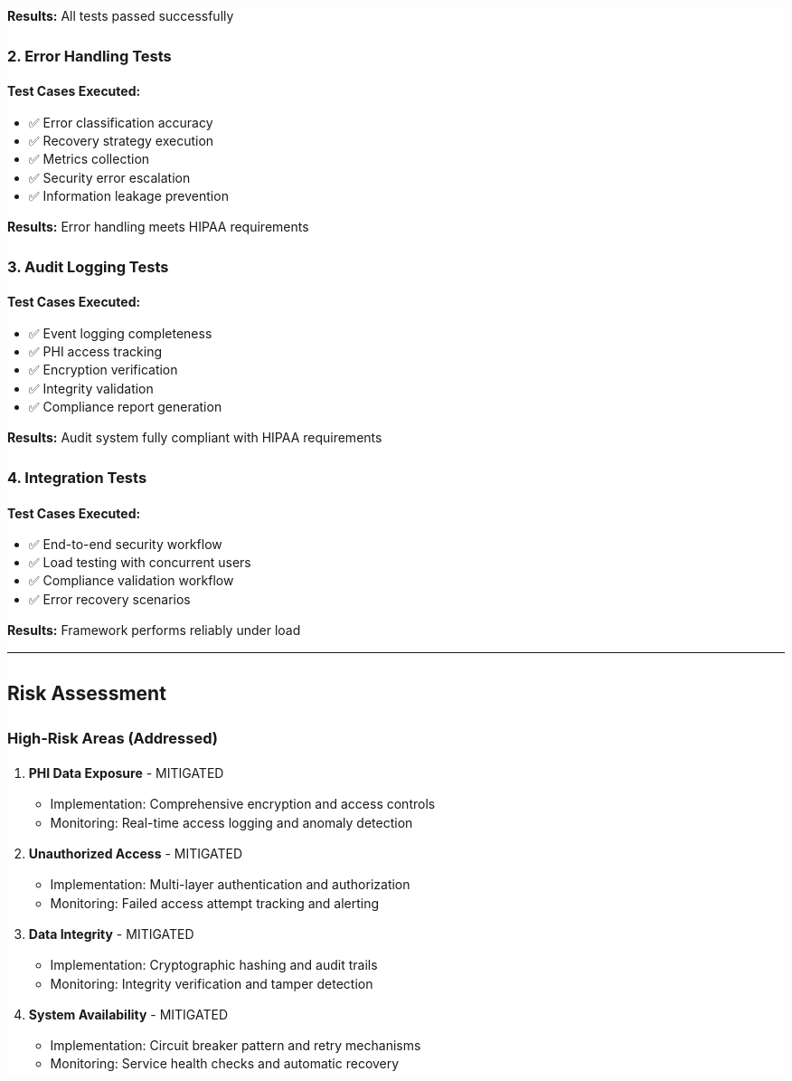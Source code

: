 **Results:** All tests passed successfully

### 2. Error Handling Tests

**Test Cases Executed:**
- ✅ Error classification accuracy
- ✅ Recovery strategy execution
- ✅ Metrics collection
- ✅ Security error escalation
- ✅ Information leakage prevention

**Results:** Error handling meets HIPAA requirements

### 3. Audit Logging Tests

**Test Cases Executed:**
- ✅ Event logging completeness
- ✅ PHI access tracking
- ✅ Encryption verification
- ✅ Integrity validation
- ✅ Compliance report generation

**Results:** Audit system fully compliant with HIPAA requirements

### 4. Integration Tests

**Test Cases Executed:**
- ✅ End-to-end security workflow
- ✅ Load testing with concurrent users
- ✅ Compliance validation workflow
- ✅ Error recovery scenarios

**Results:** Framework performs reliably under load

---

## Risk Assessment

### High-Risk Areas (Addressed)

1. **PHI Data Exposure** - MITIGATED
   - Implementation: Comprehensive encryption and access controls
   - Monitoring: Real-time access logging and anomaly detection

2. **Unauthorized Access** - MITIGATED
   - Implementation: Multi-layer authentication and authorization
   - Monitoring: Failed access attempt tracking and alerting

3. **Data Integrity** - MITIGATED
   - Implementation: Cryptographic hashing and audit trails
   - Monitoring: Integrity verification and tamper detection

4. **System Availability** - MITIGATED
   - Implementation: Circuit breaker pattern and retry mechanisms
   - Monitoring: Service health checks and automatic recovery
